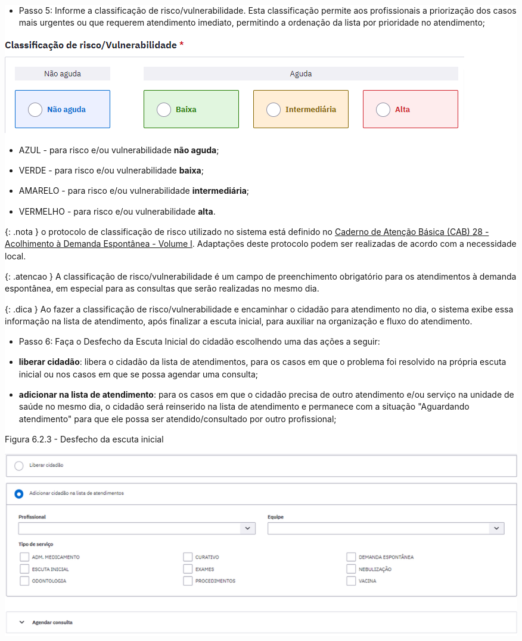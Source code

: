 - Passo 5: Informe a classificação de risco/vulnerabilidade. Esta classificação permite aos profissionais a priorização dos casos mais urgentes ou que requerem atendimento imediato, permitindo a ordenação da lista por prioridade no atendimento;

![](media/pec_image335.png)

- AZUL - para risco e/ou vulnerabilidade **não aguda**;

- VERDE - para risco e/ou vulnerabilidade **baixa**;

- AMARELO - para risco e/ou vulnerabilidade **intermediária**;

- VERMELHO - para risco e/ou vulnerabilidade **alta**.

{: .nota }
o protocolo de classificação de risco utilizado no sistema está definido no [Caderno de Atenção Básica (CAB) 28 - Acolhimento à Demanda Espontânea - Volume I](http://189.28.128.100/dab/docs/publicacoes/geral/miolo_CAP_28.pdf). Adaptações deste protocolo podem ser realizadas de acordo com a necessidade local.

{: .atencao }
A classificação de risco/vulnerabilidade é um campo de preenchimento obrigatório para os atendimentos à demanda espontânea, em especial para as consultas que serão realizadas no mesmo dia.

{: .dica }
Ao fazer a classificação de risco/vulnerabilidade e encaminhar o cidadão para atendimento no dia, o sistema exibe essa informação na lista de atendimento, após finalizar a escuta inicial, para auxiliar na organização e fluxo do atendimento.

- Passo 6: Faça o Desfecho da Escuta Inicial do cidadão escolhendo uma das ações a seguir:

- **liberar cidadão**: libera o cidadão da lista de atendimentos, para os casos em que o problema foi resolvido na própria escuta inicial ou nos casos em que se possa agendar uma consulta;

- **adicionar na lista de atendimento**: para os casos em que o cidadão precisa de outro atendimento e/ou serviço na unidade de saúde no mesmo dia, o cidadão será reinserido na lista de atendimento e permanece com a situação "Aguardando atendimento" para que ele possa ser atendido/consultado por outro profissional;

Figura 6.2.3 - Desfecho da escuta inicial

![](media/pec_image337.png)
